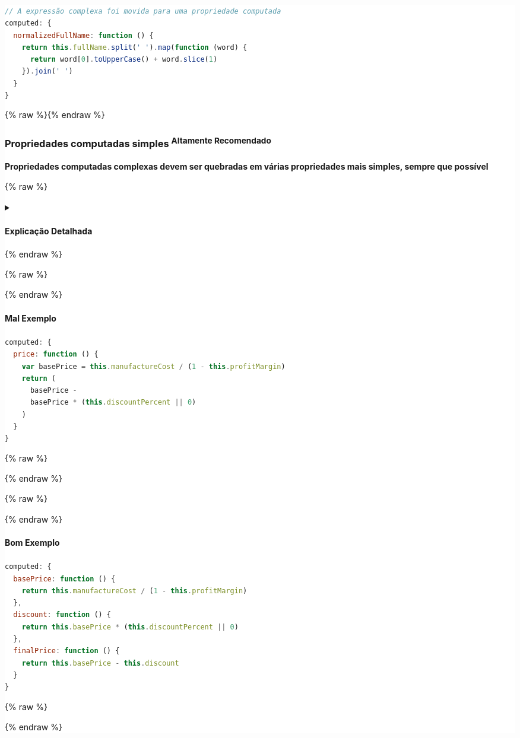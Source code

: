 ``` js
// A expressão complexa foi movida para uma propriedade computada
computed: {
  normalizedFullName: function () {
    return this.fullName.split(' ').map(function (word) {
      return word[0].toUpperCase() + word.slice(1)
    }).join(' ')
  }
}
```
{% raw %}</div>{% endraw %}

### Propriedades computadas simples <sup data-p="b">Altamente Recomendado</sup>

**Propriedades computadas complexas devem ser quebradas em várias propriedades mais simples, sempre que possível**

{% raw %}
<details><summary>
  <h4>Explicação Detalhada</h4>
</summary></details>{% endraw %}

{% raw %}<div class="style-example example-bad">{% endraw %}
#### Mal Exemplo

``` js
computed: {
  price: function () {
    var basePrice = this.manufactureCost / (1 - this.profitMargin)
    return (
      basePrice -
      basePrice * (this.discountPercent || 0)
    )
  }
}
```
{% raw %}</div>{% endraw %}

{% raw %}<div class="style-example example-good">{% endraw %}
#### Bom Exemplo

``` js
computed: {
  basePrice: function () {
    return this.manufactureCost / (1 - this.profitMargin)
  },
  discount: function () {
    return this.basePrice * (this.discountPercent || 0)
  },
  finalPrice: function () {
    return this.basePrice - this.discount
  }
}
```
{% raw %}</div>{% endraw %}
